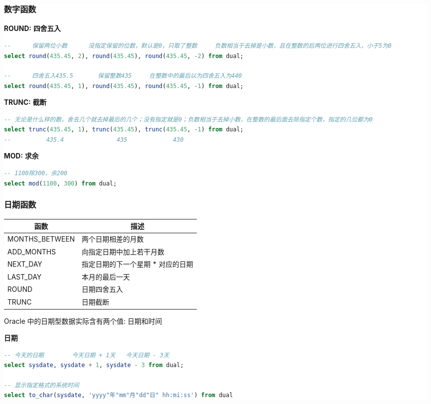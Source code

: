

### 数字函数

**ROUND:** **四舍五入**

```sql
-- 		保留两位小数		没指定保留的位数，默认是0，只取了整数		负数相当于去掉是小数，且在整数的后两位进行四舍五入，小于5为0
select round(435.45, 2), round(435.45), round(435.45, -2) from dual;

-- 		四舍五入435.5		保留整数435		在整数中的最后以为四舍五入为440
select round(435.45, 1), round(435.45), round(435.45, -1) from dual;
```

**TRUNC:**  **截断**

```sql
-- 无论是什么样的数，舍去几个就去掉最后的几个；没有指定就是0；负数相当于去掉小数，在整数的最后面去除指定个数，指定的几位都为0
select trunc(435.45, 1), trunc(435.45), trunc(435.45, -1) from dual;
--			435.4				435				430
```

**MOD:** **求余**

```sql
-- 1100除300，余200
select mod(1100, 300) from dual;
```



### 日期函数

| 函数           | 描述                              |
| -------------- | --------------------------------- |
| MONTHS_BETWEEN | 两个日期相差的月数                |
| ADD_MONTHS     | 向指定日期中加上若干月数          |
| NEXT_DAY       | 指定日期的下一个星期 * 对应的日期 |
| LAST_DAY       | 本月的最后一天                    |
| ROUND          | 日期四舍五入                      |
| TRUNC          | 日期截断                          |

Oracle 中的日期型数据实际含有两个值: 日期和时间

**日期**

```sql
-- 今天的日期		今天日期 + 1天	今天日期 - 3天
select sysdate, sysdate + 1, sysdate - 3 from dual;

-- 显示指定格式的系统时间
select to_char(sysdate, 'yyyy"年"mm"月"dd"日" hh:mi:ss') from dual
```
